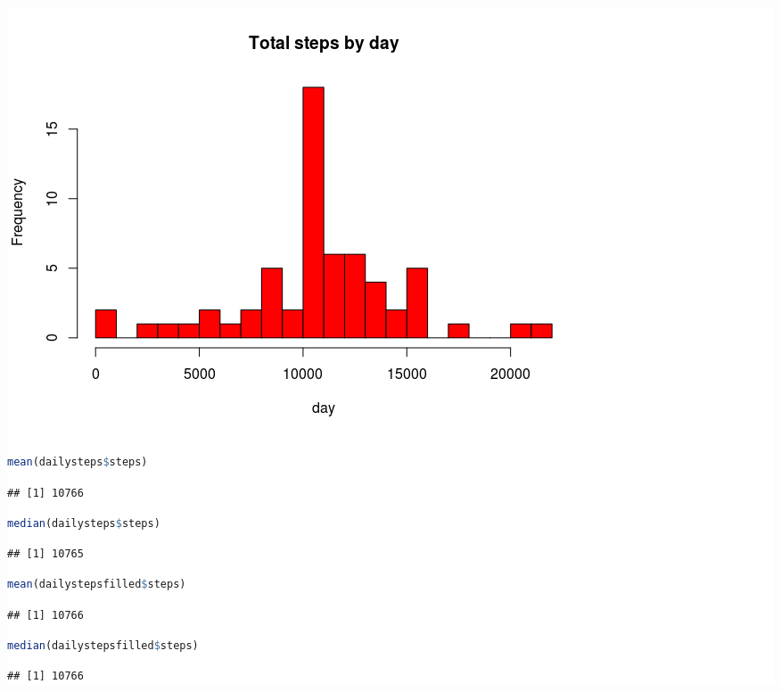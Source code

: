 ![plot of chunk unnamed-chunk-11](./PA1_template_files/figure-html/unnamed-chunk-11.png) 

```r
mean(dailysteps$steps)
```

```
## [1] 10766
```

```r
median(dailysteps$steps)
```

```
## [1] 10765
```

```r
mean(dailystepsfilled$steps)
```

```
## [1] 10766
```

```r
median(dailystepsfilled$steps)
```

```
## [1] 10766
```
